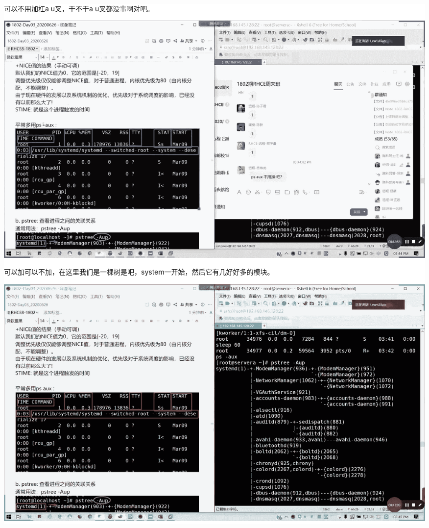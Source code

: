 可以不用加杠a u叉，干不干a u叉都没事啊对吧。

![](img/5113a0f60670af36d3134f672fc27215_53.png)

可以加可以不加，在这里我们是一棵树是吧，system一开始，然后它有几好好多的模块。

![](img/5113a0f60670af36d3134f672fc27215_55.png)
